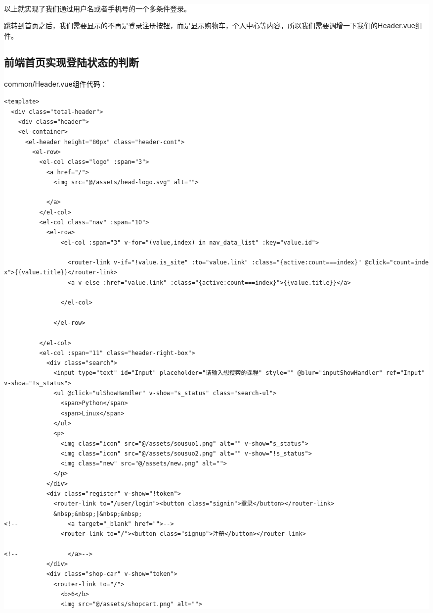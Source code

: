 

以上就实现了我们通过用户名或者手机号的一个多条件登录。



跳转到首页之后，我们需要显示的不再是登录注册按钮，而是显示购物车，个人中心等内容，所以我们需要调增一下我们的Header.vue组件。





## 前端首页实现登陆状态的判断

common/Header.vue组件代码：

```vue
<template>
  <div class="total-header">
    <div class="header">
    <el-container>
      <el-header height="80px" class="header-cont">
        <el-row>
          <el-col class="logo" :span="3">
            <a href="/">
              <img src="@/assets/head-logo.svg" alt="">

            </a>
          </el-col>
          <el-col class="nav" :span="10">
            <el-row>
                <el-col :span="3" v-for="(value,index) in nav_data_list" :key="value.id">

                  <router-link v-if="!value.is_site" :to="value.link" :class="{active:count===index}" @click="count=index">{{value.title}}</router-link>
                  <a v-else :href="value.link" :class="{active:count===index}">{{value.title}}</a>

                </el-col>

              </el-row>

          </el-col>
          <el-col :span="11" class="header-right-box">
            <div class="search">
              <input type="text" id="Input" placeholder="请输入想搜索的课程" style="" @blur="inputShowHandler" ref="Input" v-show="!s_status">
              <ul @click="ulShowHandler" v-show="s_status" class="search-ul">
                <span>Python</span>
                <span>Linux</span>
              </ul>
              <p>
                <img class="icon" src="@/assets/sousuo1.png" alt="" v-show="s_status">
                <img class="icon" src="@/assets/sousuo2.png" alt="" v-show="!s_status">
                <img class="new" src="@/assets/new.png" alt="">
              </p>
            </div>
            <div class="register" v-show="!token">
              <router-link to="/user/login"><button class="signin">登录</button></router-link>
              &nbsp;&nbsp;|&nbsp;&nbsp;
<!--              <a target="_blank" href="">-->
                <router-link to="/"><button class="signup">注册</button></router-link>

<!--              </a>-->
            </div>
            <div class="shop-car" v-show="token">
              <router-link to="/">
                <b>6</b>
                <img src="@/assets/shopcart.png" alt="">
```